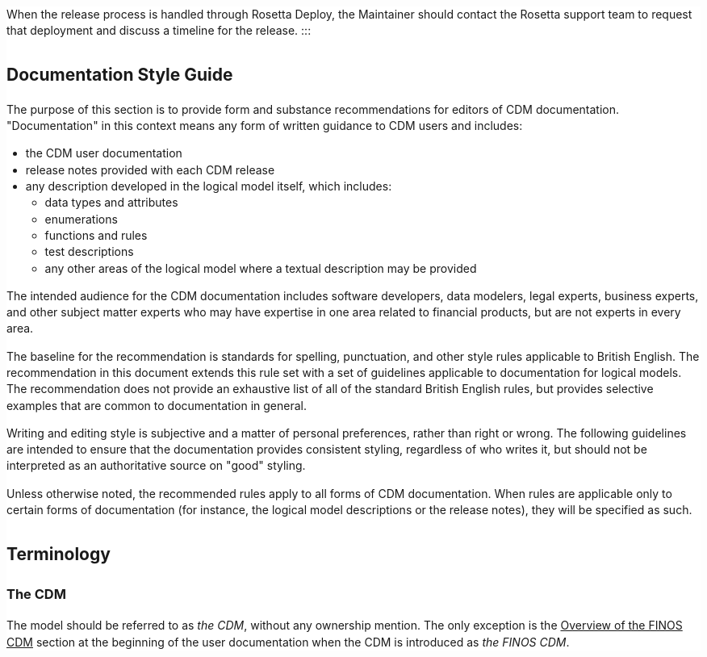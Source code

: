 When the release process is handled through Rosetta Deploy, the
Maintainer should contact the Rosetta support team to request that
deployment and discuss a timeline for the release.
:::

## Documentation Style Guide 

The purpose of this section is to provide form and substance
recommendations for editors of CDM documentation. \"Documentation\" in
this context means any form of written guidance to CDM users and
includes:

-   the CDM user documentation
-   release notes provided with each CDM release
-   any description developed in the logical model itself, which
    includes:
    -   data types and attributes
    -   enumerations
    -   functions and rules
    -   test descriptions
    -   any other areas of the logical model where a textual description
        may be provided

The intended audience for the CDM documentation includes software
developers, data modelers, legal experts, business experts, and other
subject matter experts who may have expertise in one area related to
financial products, but are not experts in every area.

The baseline for the recommendation is standards for spelling,
punctuation, and other style rules applicable to British English. The
recommendation in this document extends this rule set with a set of
guidelines applicable to documentation for logical models. The
recommendation does not provide an exhaustive list of all of the
standard British English rules, but provides selective examples that are
common to documentation in general.

Writing and editing style is subjective and a matter of personal
preferences, rather than right or wrong. The following guidelines are
intended to ensure that the documentation provides consistent styling,
regardless of who writes it, but should not be interpreted as an
authoritative source on \"good\" styling.

Unless otherwise noted, the recommended rules apply to all forms of CDM
documentation. When rules are applicable only to certain forms of
documentation (for instance, the logical model descriptions or the
release notes), they will be specified as such.

## Terminology

### The CDM

The model should be referred to as *the CDM*, without any ownership
mention. The only exception is the [Overview of the FINOS
CDM](cdm-overview) section at the beginning of the user
documentation when the CDM is introduced as *the FINOS CDM*.
